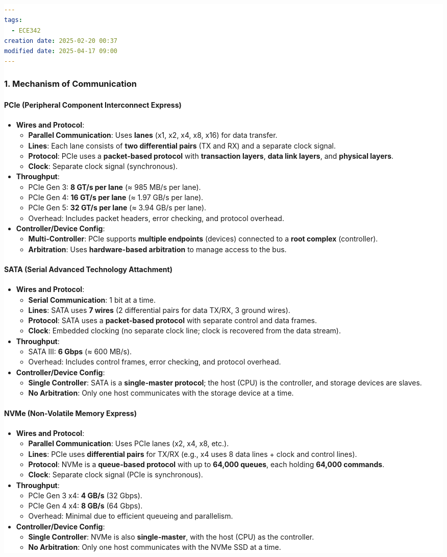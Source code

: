```yaml
---
tags:
  - ECE342
creation date: 2025-02-20 00:37
modified date: 2025-04-17 09:00
---
```



### **1. Mechanism of Communication**

#### **PCIe (Peripheral Component Interconnect Express)**
- **Wires and Protocol**:
    - **Parallel Communication**: Uses **lanes** (x1, x2, x4, x8, x16) for data transfer.
    - **Lines**: Each lane consists of **two differential pairs** (TX and RX) and a separate clock signal.
    - **Protocol**: PCIe uses a **packet-based protocol** with **transaction layers**, **data link layers**, and **physical layers**.
    - **Clock**: Separate clock signal (synchronous).
- **Throughput**:
    - PCIe Gen 3: **8 GT/s per lane** (≈ 985 MB/s per lane).
    - PCIe Gen 4: **16 GT/s per lane** (≈ 1.97 GB/s per lane).
    - PCIe Gen 5: **32 GT/s per lane** (≈ 3.94 GB/s per lane).
    - Overhead: Includes packet headers, error checking, and protocol overhead.
- **Controller/Device Config**:
    - **Multi-Controller**: PCIe supports **multiple endpoints** (devices) connected to a **root complex** (controller).
    - **Arbitration**: Uses **hardware-based arbitration** to manage access to the bus.


#### **SATA (Serial Advanced Technology Attachment)**
- **Wires and Protocol**:
  - **Serial Communication**: 1 bit at a time.
  - **Lines**: SATA uses **7 wires** (2 differential pairs for data TX/RX, 3 ground wires).
  - **Protocol**: SATA uses a **packet-based protocol** with separate control and data frames.
  - **Clock**: Embedded clocking (no separate clock line; clock is recovered from the data stream).
- **Throughput**:
  - SATA III: **6 Gbps** (≈ 600 MB/s).
  - Overhead: Includes control frames, error checking, and protocol overhead.
- **Controller/Device Config**:
  - **Single Controller**: SATA is a **single-master protocol**; the host (CPU) is the controller, and storage devices are slaves.
  - **No Arbitration**: Only one host communicates with the storage device at a time.

#### **NVMe (Non-Volatile Memory Express)**
- **Wires and Protocol**:
  - **Parallel Communication**: Uses PCIe lanes (x2, x4, x8, etc.).
  - **Lines**: PCIe uses **differential pairs** for TX/RX (e.g., x4 uses 8 data lines + clock and control lines).
  - **Protocol**: NVMe is a **queue-based protocol** with up to **64,000 queues**, each holding **64,000 commands**.
  - **Clock**: Separate clock signal (PCIe is synchronous).
- **Throughput**:
  - PCIe Gen 3 x4: **4 GB/s** (32 Gbps).
  - PCIe Gen 4 x4: **8 GB/s** (64 Gbps).
  - Overhead: Minimal due to efficient queueing and parallelism.
- **Controller/Device Config**:
  - **Single Controller**: NVMe is also **single-master**, with the host (CPU) as the controller.
  - **No Arbitration**: Only one host communicates with the NVMe SSD at a time.
